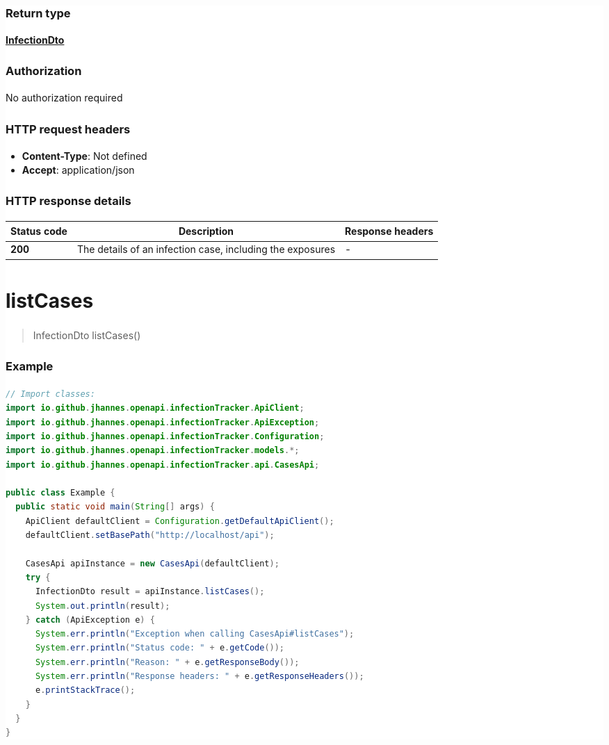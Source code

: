 ### Return type

[**InfectionDto**](InfectionDto.md)

### Authorization

No authorization required

### HTTP request headers

 - **Content-Type**: Not defined
 - **Accept**: application/json

### HTTP response details
| Status code | Description | Response headers |
|-------------|-------------|------------------|
**200** | The details of an infection case, including the exposures |  -  |

<a name="listCases"></a>
# **listCases**
> InfectionDto listCases()



### Example
```java
// Import classes:
import io.github.jhannes.openapi.infectionTracker.ApiClient;
import io.github.jhannes.openapi.infectionTracker.ApiException;
import io.github.jhannes.openapi.infectionTracker.Configuration;
import io.github.jhannes.openapi.infectionTracker.models.*;
import io.github.jhannes.openapi.infectionTracker.api.CasesApi;

public class Example {
  public static void main(String[] args) {
    ApiClient defaultClient = Configuration.getDefaultApiClient();
    defaultClient.setBasePath("http://localhost/api");

    CasesApi apiInstance = new CasesApi(defaultClient);
    try {
      InfectionDto result = apiInstance.listCases();
      System.out.println(result);
    } catch (ApiException e) {
      System.err.println("Exception when calling CasesApi#listCases");
      System.err.println("Status code: " + e.getCode());
      System.err.println("Reason: " + e.getResponseBody());
      System.err.println("Response headers: " + e.getResponseHeaders());
      e.printStackTrace();
    }
  }
}
```
